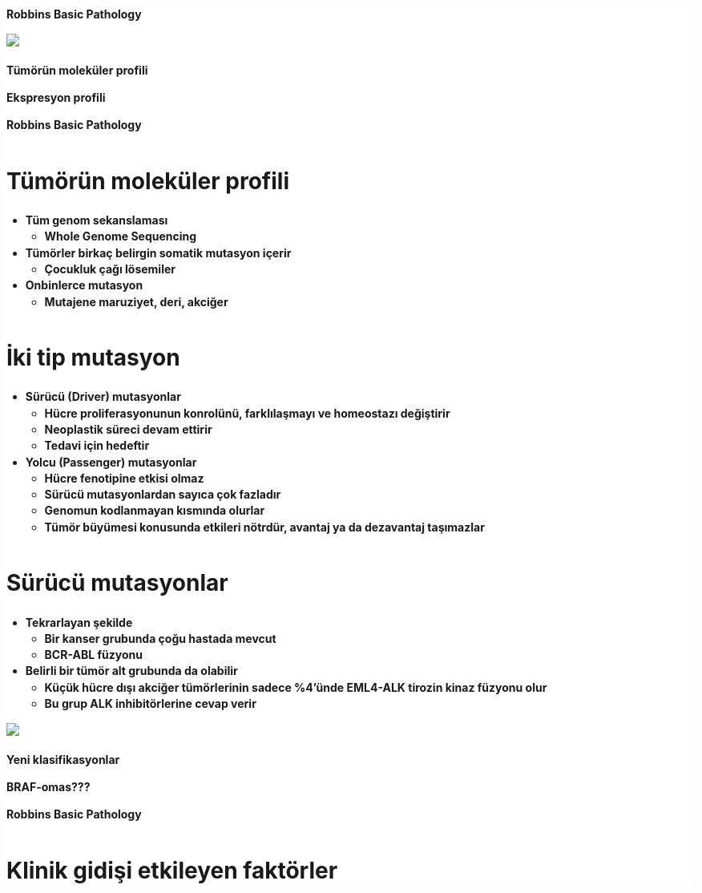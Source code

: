 **Robbins Basic Pathology**

![](./img-local/Neoplazinin-Klinikopatolojik-Ozellikleri-ve-Epidemiyoloji29.png)

**Tümörün moleküler profili**

**Ekspresyon profili**

**Robbins Basic Pathology**

# Tümörün moleküler profili

- **Tüm genom sekanslaması**
  - **Whole Genome Sequencing**
- **Tümörler birkaç belirgin somatik mutasyon içerir**
  - **Çocukluk çağı lösemiler**
- **Onbinlerce mutasyon**
  - **Mutajene maruziyet, deri, akciğer**

# İki tip mutasyon

- **Sürücü (Driver) mutasyonlar**
  - **Hücre proliferasyonunun konrolünü, farklılaşmayı ve homeostazı
    değiştirir**
  - **Neoplastik süreci devam ettirir**
  - **Tedavi için hedeftir**
- **Yolcu (Passenger) mutasyonlar**
  - **Hücre fenotipine etkisi olmaz**
  - **Sürücü mutasyonlardan sayıca çok fazladır**
  - **Genomun kodlanmayan kısmında olurlar**
  - **Tümör büyümesi konusunda etkileri nötrdür, avantaj ya da
    dezavantaj taşımazlar**

# Sürücü mutasyonlar

- **Tekrarlayan şekilde**
  - **Bir kanser grubunda çoğu hastada mevcut**
  - **BCR-ABL füzyonu**
- **Belirli bir tümör alt grubunda da olabilir**
  - **Küçük hücre dışı akciğer tümörlerinin sadece %4’ünde EML4-ALK
    tirozin kinaz füzyonu olur**
  - **Bu grup ALK inhibitörlerine cevap verir**

![](./img-local/Neoplazinin-Klinikopatolojik-Ozellikleri-ve-Epidemiyoloji30.png)

**Yeni klasifikasyonlar**

**BRAF-omas???**

**Robbins Basic Pathology**

# Klinik gidişi etkileyen faktörler
